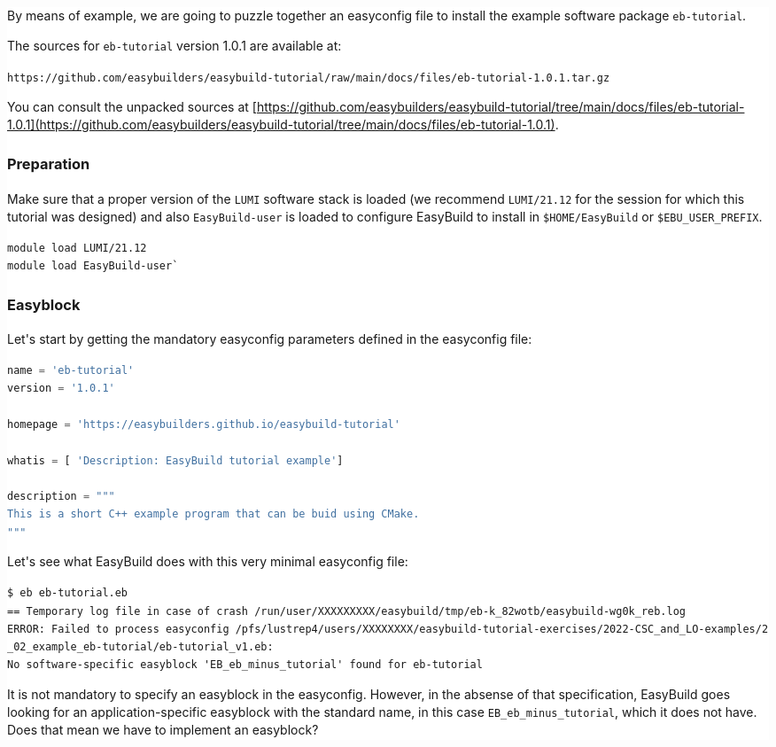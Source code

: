 By means of example, we are going to puzzle together an easyconfig file to install the
example software package `eb-tutorial`.

The sources for `eb-tutorial` version 1.0.1 are available at:

```
https://github.com/easybuilders/easybuild-tutorial/raw/main/docs/files/eb-tutorial-1.0.1.tar.gz
```

You can consult the unpacked sources at [https://github.com/easybuilders/easybuild-tutorial/tree/main/docs/files/eb-tutorial-1.0.1](https://github.com/easybuilders/easybuild-tutorial/tree/main/docs/files/eb-tutorial-1.0.1).

### Preparation

Make sure that a proper version of the `LUMI` software stack is loaded
(we recommend `LUMI/21.12` for the session for which this tutorial was designed)
and also `EasyBuild-user` is loaded to configure EasyBuild to install in
`$HOME/EasyBuild` or `$EBU_USER_PREFIX`.

``` shell
module load LUMI/21.12
module load EasyBuild-user`
```


### Easyblock

Let's start by getting the mandatory easyconfig parameters defined in the easyconfig file:

```python
name = 'eb-tutorial'
version = '1.0.1'

homepage = 'https://easybuilders.github.io/easybuild-tutorial'

whatis = [ 'Description: EasyBuild tutorial example']

description = """
This is a short C++ example program that can be buid using CMake.
"""
```

Let's see what EasyBuild does with this very minimal easyconfig file:

```shell
$ eb eb-tutorial.eb
== Temporary log file in case of crash /run/user/XXXXXXXXX/easybuild/tmp/eb-k_82wotb/easybuild-wg0k_reb.log
ERROR: Failed to process easyconfig /pfs/lustrep4/users/XXXXXXXX/easybuild-tutorial-exercises/2022-CSC_and_LO-examples/2_02_example_eb-tutorial/eb-tutorial_v1.eb: 
No software-specific easyblock 'EB_eb_minus_tutorial' found for eb-tutorial
```

It is not mandatory to specify an easyblock in the easyconfig. However, in the absense of that
specification, EasyBuild goes looking for an application-specific easyblock with the standard name,
in this case `EB_eb_minus_tutorial`, which it does not have. Does that mean we have to implement an easyblock?
